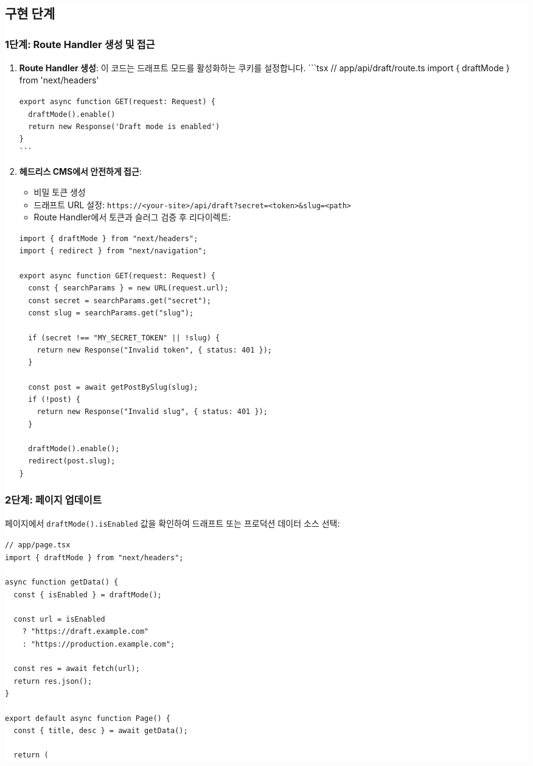 ## 구현 단계

### 1단계: Route Handler 생성 및 접근

1.  **Route Handler 생성**:
    이 코드는 드래프트 모드를 활성화하는 쿠키를 설정합니다.
        ```tsx
        // app/api/draft/route.ts
        import { draftMode } from 'next/headers'

        export async function GET(request: Request) {
          draftMode().enable()
          return new Response('Draft mode is enabled')
        }
        ```
2.  **헤드리스 CMS에서 안전하게 접근**:

    - 비밀 토큰 생성
    - 드래프트 URL 설정: `https://<your-site>/api/draft?secret=<token>&slug=<path>`
    - Route Handler에서 토큰과 슬러그 검증 후 리다이렉트:

    ```tsx
    import { draftMode } from "next/headers";
    import { redirect } from "next/navigation";

    export async function GET(request: Request) {
      const { searchParams } = new URL(request.url);
      const secret = searchParams.get("secret");
      const slug = searchParams.get("slug");

      if (secret !== "MY_SECRET_TOKEN" || !slug) {
        return new Response("Invalid token", { status: 401 });
      }

      const post = await getPostBySlug(slug);
      if (!post) {
        return new Response("Invalid slug", { status: 401 });
      }

      draftMode().enable();
      redirect(post.slug);
    }
    ```

### 2단계: 페이지 업데이트

페이지에서 `draftMode().isEnabled` 값을 확인하여 드래프트 또는 프로덕션 데이터 소스 선택:

```tsx
// app/page.tsx
import { draftMode } from "next/headers";

async function getData() {
  const { isEnabled } = draftMode();

  const url = isEnabled
    ? "https://draft.example.com"
    : "https://production.example.com";

  const res = await fetch(url);
  return res.json();
}

export default async function Page() {
  const { title, desc } = await getData();

  return (
```